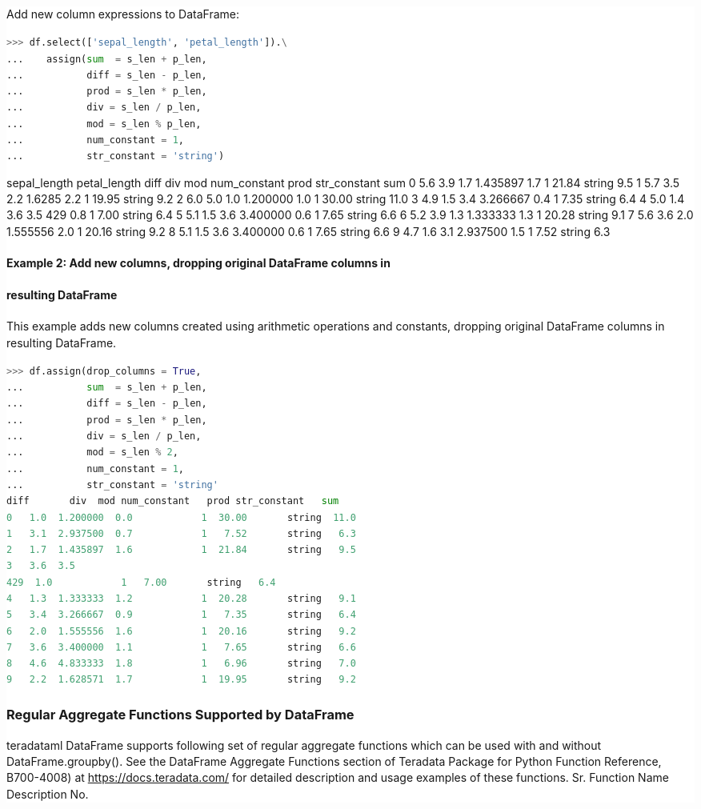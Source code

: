 ```python
```
Add new column expressions to DataFrame:
```python
>>> df.select(['sepal_length', 'petal_length']).\
...    assign(sum  = s_len + p_len,
...           diff = s_len - p_len,
...           prod = s_len * p_len,
...           div = s_len / p_len,
...           mod = s_len % p_len,
...           num_constant = 1,
...           str_constant = 'string')
```
sepal_length  petal_length  diff       div  mod num_constant   prod str_constant   sum
0           5.6           3.9   1.7  1.435897  1.7            1  21.84       string   9.5
1           5.7           3.5   2.2  1.6285
2.2            1  19.95       string   9.2
2           6.0           5.0   1.0  1.200000  1.0            1  30.00       string  11.0
3           4.9           1.5   3.4  3.266667  0.4            1   7.35       string   6.4
4           5.0           1.4   3.6  3.5
429  0.8            1   7.00       string   6.4
5           5.1           1.5   3.6  3.400000  0.6            1   7.65       string   6.6
6           5.2           3.9   1.3  1.333333  1.3            1  20.28       string   9.1
7           5.6           3.6   2.0  1.555556  2.0            1  20.16       string   9.2
8           5.1           1.5   3.6  3.400000  0.6            1   7.65       string   6.6
9           4.7           1.6   3.1  2.937500  1.5            1   7.52       string   6.3
#### Example 2: Add new columns, dropping original DataFrame columns in
#### resulting DataFrame
This example adds new columns created using arithmetic operations and constants, dropping original
DataFrame columns in resulting DataFrame.
```python
>>> df.assign(drop_columns = True,
...           sum  = s_len + p_len,
...           diff = s_len - p_len,
...           prod = s_len * p_len,
...           div = s_len / p_len,
...           mod = s_len % 2,
...           num_constant = 1,
...           str_constant = 'string'
diff       div  mod num_constant   prod str_constant   sum
0   1.0  1.200000  0.0            1  30.00       string  11.0
1   3.1  2.937500  0.7            1   7.52       string   6.3
2   1.7  1.435897  1.6            1  21.84       string   9.5
3   3.6  3.5
429  1.0            1   7.00       string   6.4
4   1.3  1.333333  1.2            1  20.28       string   9.1
5   3.4  3.266667  0.9            1   7.35       string   6.4
6   2.0  1.555556  1.6            1  20.16       string   9.2
7   3.6  3.400000  1.1            1   7.65       string   6.6
8   4.6  4.833333  1.8            1   6.96       string   7.0
9   2.2  1.628571  1.7            1  19.95       string   9.2
```
### Regular Aggregate Functions Supported by DataFrame
teradataml DataFrame supports following set of regular aggregate functions which can be used with and
without DataFrame.groupby().
See the DataFrame Aggregate Functions section of Teradata Package for Python Function Reference,
B700-4008) at https://docs.teradata.com/ for detailed description and usage examples of these functions.
Sr.
    Function Name Description
No.